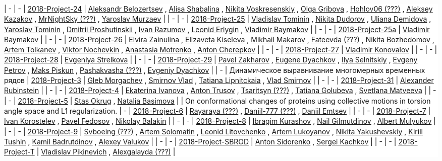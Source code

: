 | - | - | [2018-Project-24](https://github.com/intelligent-Systems-Phystech/2018-Project-24) | [Aleksandr Belozertsev](https://github.com/Aleksandr-Belozertsev) , [Alisa Shabalina](https://github.com/Alisa-Shabalina) , [Nikita Voskresenskiy](https://github.com/Nikita-Voskresenskiy) , [Olga Gribova](https://github.com/Olga-Gribova) , [Hohlov06 (???)](https://github.com/hohlov06) , [Aleksey Kazakov](https://github.com/aleksey-kazakov) , [MrNightSky (???)](https://github.com/MrNightSky) , [Yaroslav Murzaev](https://github.com/Yaroslav-Murzaev) |
| - | - | [2018-Project-25](https://github.com/intelligent-Systems-Phystech/2018-Project-25) | [Vladislav Tominin](https://github.com/VladislavTominin) , [Nikita Dudorov](https://github.com/Nikita-Dudorov) , [Uliana Demidova](https://github.com/Ulia-Demidova) , [Yaroslav Tominin](https://github.com/Yaroslav-Tominin) , [Dmitrii Proshutinskii](https://github.com/DmitriiProshutinskii) , [Ivan Razumov](https://github.com/Ivan-Razumov) , [Leonid Erlygin](https://github.com/Leonid-Erlygin) , [Vladimir Baymakov](https://github.com/Vladimir-Baymakov) |
| - | - | [2018-Project-25a](https://github.com/intelligent-Systems-Phystech/2018-Project-25a) | [Vladimir Baymakov](https://github.com/Vladimir-Baymakov) |
| - | - | [2018-Project-26](https://github.com/intelligent-Systems-Phystech/2018-Project-26) | [Elvira Zainulina](https://github.com/Elvira-Zainulina) , [Elizaveta Kiseleva](https://github.com/KiselevaElizaveta) , [Mikhail Makarov](https://github.com/makarov-mv) , [Fateevda (???)](https://github.com/fateevda) , [Nikita Bozhedomov](https://github.com/nikita-bozhedomov) , [Artem Tolkanev](https://github.com/Artem-Tolkanev) , [Viktor Nochevkin](https://github.com/Viktor-Nochevkin) , [ Anastasia Motrenko](https://github.com/Anastasia874) , [Anton Cherepkov](https://github.com/Anton-Cherepkov) |
| - | - | [2018-Project-27](https://github.com/intelligent-Systems-Phystech/2018-Project-27) | [Vladimir Konovalov](https://github.com/Vladimir-Konovalov) |
| - | - | [2018-Project-28](https://github.com/intelligent-Systems-Phystech/2018-Project-28) | [Evgeniya Strelkova](https://github.com/Zhenya-Strelkova) |
| - | - | [2018-Project-29](https://github.com/intelligent-Systems-Phystech/2018-Project-29) | [ Pavel Zakharov](https://github.com/PaulZakharov) , [Eugene Dyachkov](https://github.com/kokosin4ik) , [Ilya Selnitskiy](https://github.com/Silya-1) , [Evgeny Petrov](https://github.com/Petrov-Evgeny) , [Maks Piskun](https://github.com/lobsterdak) , [Pashakvasha  (???)](https://github.com/pashakvasha) , [Evgeniy Dyachkov](https://github.com/orchanin) |
| - | Динамическое выравнивание многомерных временных рядов | [2018-Project-3](https://github.com/intelligent-Systems-Phystech/2018-Project-3) | [Gleb Morgachev](https://github.com/gmorgachev) , [Smirnov Vlad](https://github.com/SmirnovVlad) , [Tatiana Lipnitckaia](https://github.com/tatiana-lipnitckaia) , [Vlad Smirnov](https://github.com/DonVladon) |
| - | - | [2018-Project-31](https://github.com/intelligent-Systems-Phystech/2018-Project-31) | [Alexander Rubinstein](https://github.com/AlexanderRubinstein) |
| - | - | [2018-Project-4](https://github.com/intelligent-Systems-Phystech/2018-Project-4) | [Ekaterina Ivanova](https://github.com/Ivanova-Ekaterina) , [Anton Trusov](https://github.com/anton-trusov) , [Tsaritsyn (???)](https://github.com/Tsaritsyn) , [Tatiana Golubeva](https://github.com/Tatiana-Golubeva) , [Svetlana Matveeva](https://github.com/sveta-matveeva) |
| - | - | [2018-Project-5](https://github.com/intelligent-Systems-Phystech/2018-Project-5) | [Stas Okrug](https://github.com/StasOkrug) , [Natalia Basimova](https://github.com/Natalia-Basimova) |
| On conformational changes of proteins using collective motions in torsion angle space and L1 regularization. | - | [2018-Project-6](https://github.com/intelligent-Systems-Phystech/2018-Project-6) | [Rayaraya  (???)](https://github.com/rayaraya) , [Daniil-777 (???)](https://github.com/daniil-777) , [Daniil Emtsev](https://github.com/EmtsevDaniil) |
| - | - | [2018-Project-7](https://github.com/intelligent-Systems-Phystech/2018-Project-7) | [Ivan Korostelev](https://github.com/ivan23kor) , [Pavel Fedosov](https://github.com/pesha1769) , [Nikolay Balakin](https://github.com/Nikolay-Balakin) |
| - | - | [2018-Project-8](https://github.com/intelligent-Systems-Phystech/2018-Project-8) | [Ibragim Kurashov](https://github.com/Ibragim-Kurashov) , [Nail Gilmutdinov](https://github.com/Nail-Gilmutdinov) , [Albert Mulyukov](https://github.com/Albert-Mulyukov) |
| - | - | [2018-Project-9](https://github.com/intelligent-Systems-Phystech/2018-Project-9) | [Svboeing  (???)](https://github.com/svboeing) , [Artem Solomatin](https://github.com/ArtemSolomatin) , [Leonid Litovchenko](https://github.com/lit-leo) , [Artem Lukoyanov](https://github.com/ottogin) , [Nikita Yakushevskiy](https://github.com/yaknikush) , [Kirill Tushin](https://github.com/KirillTushin) , [Kamil Badrutdinov](https://github.com/Badbadr) , [Alexey Valukov](https://github.com/valukov-alex) |
| - | - | [2018-Project-SBROD](https://github.com/intelligent-Systems-Phystech/2018-Project-SBROD) | [Anton Sidorenko](https://github.com/Anton-Sidorenko) , [Sergei Kachkov](https://github.com/kachkov98) |
| - | - | [2018-Project-T](https://github.com/intelligent-Systems-Phystech/2018-Project-T) | [Vladislav Pikinevich](https://github.com/vladislavpikinevich) , [Alexgalayda  (???)](https://github.com/alexgalayda) |
